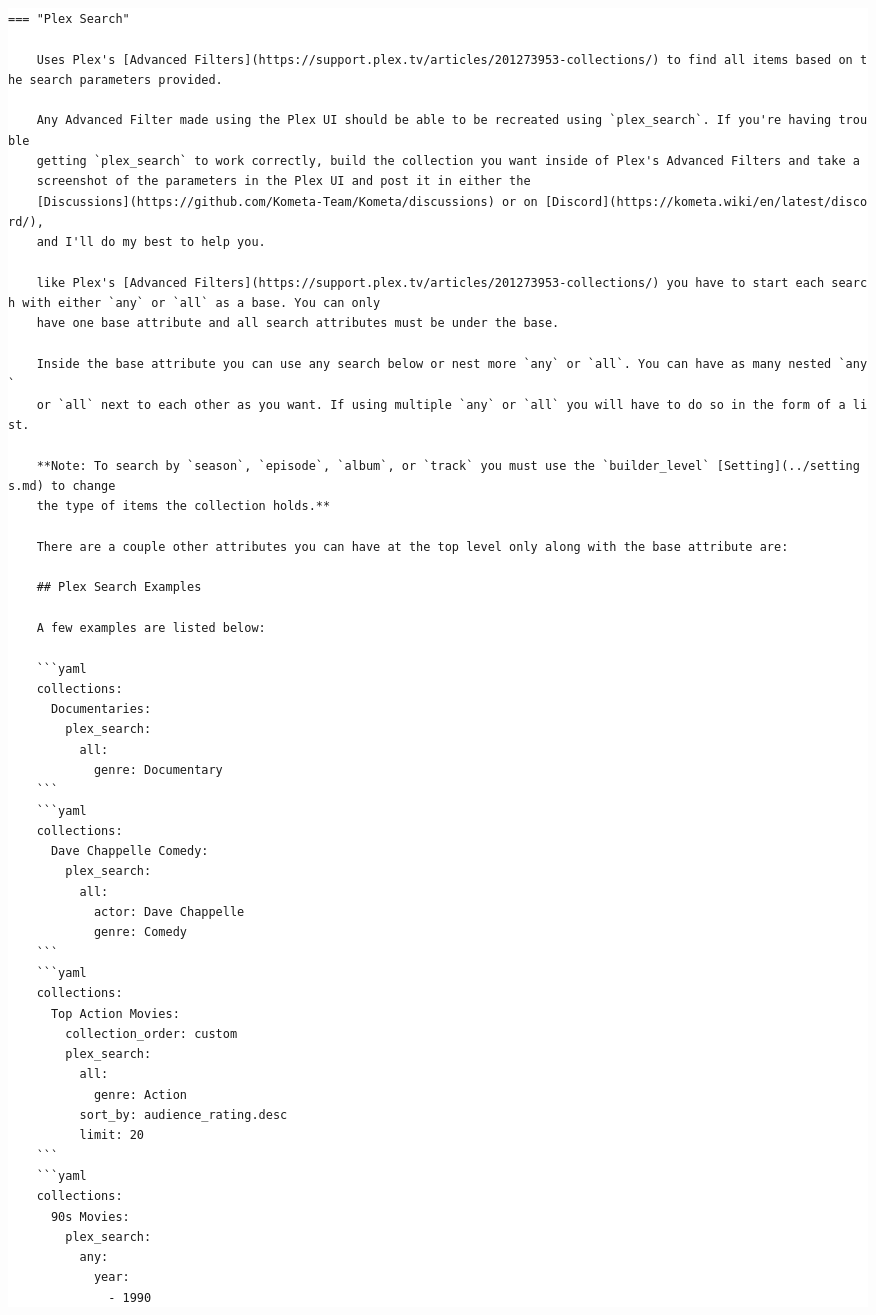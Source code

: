     === "Plex Search"
        
        Uses Plex's [Advanced Filters](https://support.plex.tv/articles/201273953-collections/) to find all items based on the search parameters provided.
        
        Any Advanced Filter made using the Plex UI should be able to be recreated using `plex_search`. If you're having trouble 
        getting `plex_search` to work correctly, build the collection you want inside of Plex's Advanced Filters and take a 
        screenshot of the parameters in the Plex UI and post it in either the 
        [Discussions](https://github.com/Kometa-Team/Kometa/discussions) or on [Discord](https://kometa.wiki/en/latest/discord/), 
        and I'll do my best to help you. 
        
        like Plex's [Advanced Filters](https://support.plex.tv/articles/201273953-collections/) you have to start each search with either `any` or `all` as a base. You can only 
        have one base attribute and all search attributes must be under the base.
        
        Inside the base attribute you can use any search below or nest more `any` or `all`. You can have as many nested `any` 
        or `all` next to each other as you want. If using multiple `any` or `all` you will have to do so in the form of a list.  
        
        **Note: To search by `season`, `episode`, `album`, or `track` you must use the `builder_level` [Setting](../settings.md) to change 
        the type of items the collection holds.**
        
        There are a couple other attributes you can have at the top level only along with the base attribute are:
    
        ## Plex Search Examples
        
        A few examples are listed below:
        
        ```yaml
        collections:
          Documentaries:
            plex_search:
              all:
                genre: Documentary
        ```
        ```yaml
        collections:
          Dave Chappelle Comedy:
            plex_search:
              all:
                actor: Dave Chappelle
                genre: Comedy
        ```
        ```yaml
        collections:
          Top Action Movies:
            collection_order: custom
            plex_search:
              all:
                genre: Action
              sort_by: audience_rating.desc
              limit: 20
        ```
        ```yaml
        collections:
          90s Movies:
            plex_search:
              any:
                year:
                  - 1990